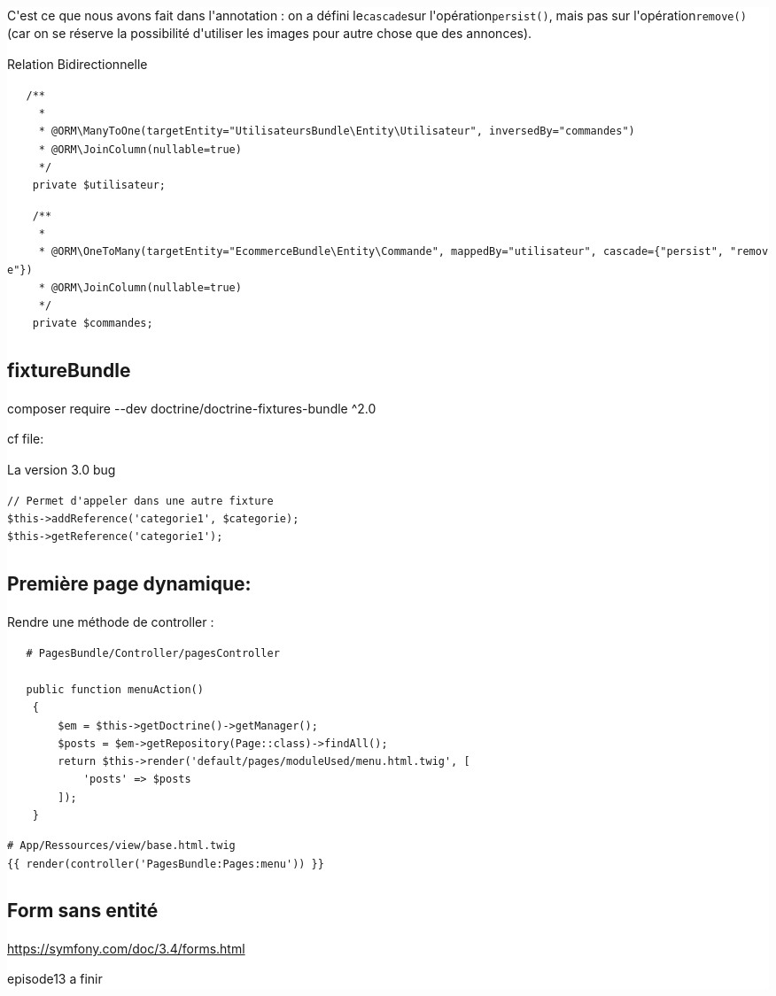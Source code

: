 C'est ce que nous avons fait dans l'annotation : on a défini le`cascade`sur l'opération`persist()`, mais pas sur l'opération`remove()`(car on se réserve la possibilité d'utiliser les images pour autre chose que des annonces).



Relation Bidirectionnelle

```
   /**
     *
     * @ORM\ManyToOne(targetEntity="UtilisateursBundle\Entity\Utilisateur", inversedBy="commandes")
     * @ORM\JoinColumn(nullable=true)
     */
    private $utilisateur;
```

```
    /**
     *
     * @ORM\OneToMany(targetEntity="EcommerceBundle\Entity\Commande", mappedBy="utilisateur", cascade={"persist", "remove"})
     * @ORM\JoinColumn(nullable=true)
     */
    private $commandes;
```



## fixtureBundle

composer require --dev doctrine/doctrine-fixtures-bundle ^2.0

cf file: 

La version 3.0 bug

```
// Permet d'appeler dans une autre fixture
$this->addReference('categorie1', $categorie);
$this->getReference('categorie1');
```


## Première page dynamique:

Rendre une méthode de controller : 

```
   # PagesBundle/Controller/pagesController
   
   public function menuAction()
    {
        $em = $this->getDoctrine()->getManager();
        $posts = $em->getRepository(Page::class)->findAll();
        return $this->render('default/pages/moduleUsed/menu.html.twig', [
            'posts' => $posts
        ]);
    }
```

```
# App/Ressources/view/base.html.twig 
{{ render(controller('PagesBundle:Pages:menu')) }}
```

## Form  sans entité

https://symfony.com/doc/3.4/forms.html



episode13 a finir